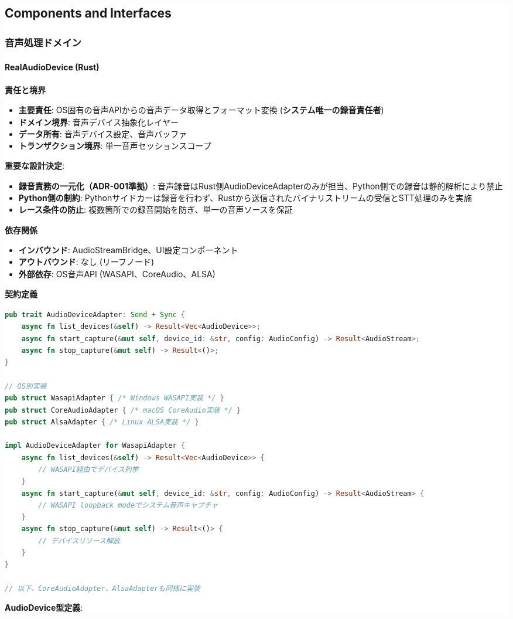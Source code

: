 ## Components and Interfaces

### 音声処理ドメイン

#### RealAudioDevice (Rust)

**責任と境界**
- **主要責任**: OS固有の音声APIからの音声データ取得とフォーマット変換 (**システム唯一の録音責任者**)
- **ドメイン境界**: 音声デバイス抽象化レイヤー
- **データ所有**: 音声デバイス設定、音声バッファ
- **トランザクション境界**: 単一音声セッションスコープ

**重要な設計決定**:
- **録音責務の一元化（ADR-001準拠）**: 音声録音はRust側AudioDeviceAdapterのみが担当、Python側での録音は静的解析により禁止
- **Python側の制約**: Pythonサイドカーは録音を行わず、Rustから送信されたバイナリストリームの受信とSTT処理のみを実施
- **レース条件の防止**: 複数箇所での録音開始を防ぎ、単一の音声ソースを保証

**依存関係**
- **インバウンド**: AudioStreamBridge、UI設定コンポーネント
- **アウトバウンド**: なし (リーフノード)
- **外部依存**: OS音声API (WASAPI、CoreAudio、ALSA)

**契約定義**

```rust
pub trait AudioDeviceAdapter: Send + Sync {
    async fn list_devices(&self) -> Result<Vec<AudioDevice>>;
    async fn start_capture(&mut self, device_id: &str, config: AudioConfig) -> Result<AudioStream>;
    async fn stop_capture(&mut self) -> Result<()>;
}

// OS別実装
pub struct WasapiAdapter { /* Windows WASAPI実装 */ }
pub struct CoreAudioAdapter { /* macOS CoreAudio実装 */ }
pub struct AlsaAdapter { /* Linux ALSA実装 */ }

impl AudioDeviceAdapter for WasapiAdapter {
    async fn list_devices(&self) -> Result<Vec<AudioDevice>> {
        // WASAPI経由でデバイス列挙
    }
    async fn start_capture(&mut self, device_id: &str, config: AudioConfig) -> Result<AudioStream> {
        // WASAPI loopback modeでシステム音声キャプチャ
    }
    async fn stop_capture(&mut self) -> Result<()> {
        // デバイスリソース解放
    }
}

// 以下、CoreAudioAdapter、AlsaAdapterも同様に実装
```

**AudioDevice型定義**:
